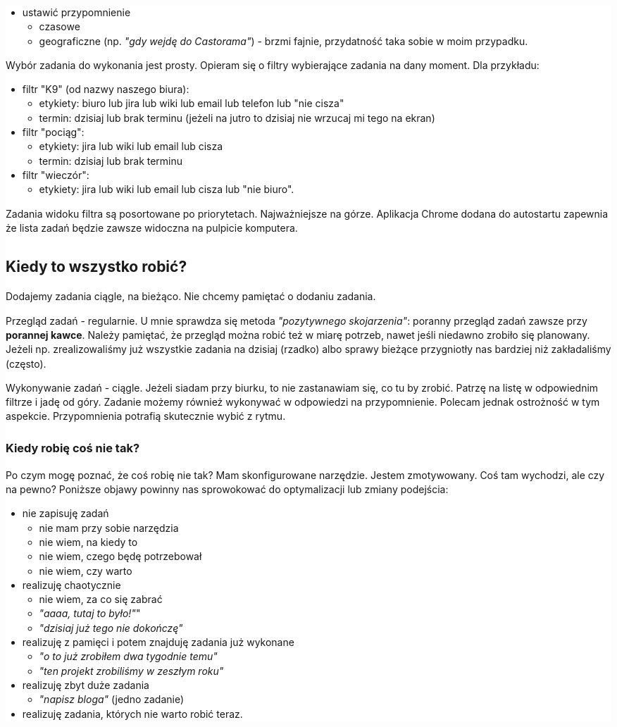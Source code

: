 * ustawić przypomnienie
  * czasowe
  * geograficzne (np. _"gdy wejdę do Castorama"_) - brzmi fajnie, przydatność taka sobie w moim przypadku.

Wybór zadania do wykonania jest prosty. Opieram się o filtry wybierające zadania na dany moment. Dla przykładu:
* filtr "K9" (od nazwy naszego biura):
  * etykiety: biuro lub jira lub wiki lub email lub telefon lub "nie cisza"
  * termin: dzisiaj lub brak terminu (jeżeli na jutro to dzisiaj nie wrzucaj mi tego na ekran)
* filtr "pociąg":
  * etykiety: jira lub wiki lub email lub cisza
  * termin: dzisiaj lub brak terminu
* filtr "wieczór":
  * etykiety: jira lub wiki lub email lub cisza lub "nie biuro".

Zadania widoku filtra są posortowane po priorytetach. Najważniejsze na górze. Aplikacja Chrome dodana do autostartu zapewnia że lista zadań będzie zawsze widoczna na pulpicie komputera.

## Kiedy to wszystko robić?

Dodajemy zadania ciągle, na bieżąco. Nie chcemy pamiętać o dodaniu zadania.

Przegląd zadań - regularnie. U mnie sprawdza się metoda _"pozytywnego skojarzenia"_: poranny przegląd zadań zawsze przy **porannej kawce**. Należy pamiętać, że przegląd można robić też w miarę potrzeb, nawet jeśli niedawno zrobiło się planowany. Jeżeli np. zrealizowaliśmy już wszystkie zadania na dzisiaj (rzadko) albo sprawy bieżące przygniotły nas bardziej niż zakładaliśmy (często).

Wykonywanie zadań - ciągle. Jeżeli siadam przy biurku, to nie zastanawiam się, co tu by zrobić. Patrzę na listę w odpowiednim filtrze i jadę od góry. Zadanie możemy również wykonywać w odpowiedzi na przypomnienie. Polecam jednak ostrożność w tym aspekcie. Przypomnienia potrafią skutecznie wybić z rytmu.


### Kiedy robię coś nie tak?

Po czym mogę poznać, że coś robię nie tak? Mam skonfigurowane narzędzie. Jestem zmotywowany. Coś tam wychodzi, ale czy na pewno? Poniższe objawy powinny nas sprowokować do optymalizacji lub zmiany podejścia:

* nie zapisuję zadań
  * nie mam przy sobie narzędzia
  * nie wiem, na kiedy to
  * nie wiem, czego będę potrzebował
  * nie wiem, czy warto
* realizuję chaotycznie
  * nie wiem, za co się zabrać
  * _"aaaa, tutaj to było!"_"
  * _"dzisiaj już tego nie dokończę"_
* realizuję z pamięci i potem znajduję zadania już wykonane
  * _"o to już zrobiłem dwa tygodnie temu"_
  * _"ten projekt zrobiliśmy w zeszłym roku"_
* realizuję zbyt duże zadania
  * _"napisz bloga"_ (jedno zadanie)
* realizuję zadania, których nie warto robić teraz.
